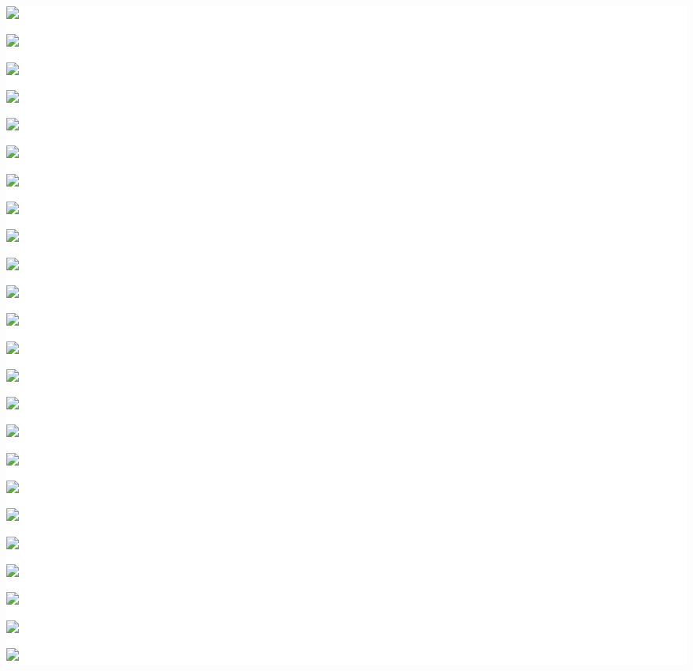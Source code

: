 ![](poke/851_g2.png)

![](poke/852.png)

![](poke/853.png)

![](poke/854.png)

![](poke/855.png)

![](poke/856.png)

![](poke/857.png)

![](poke/858_1.png)

![](poke/858_g.png)

![](poke/858_g2.png)

![](poke/859.png)

![](poke/860.png)

![](poke/861_1.png)

![](poke/861_g.png)

![](poke/862.png)

![](poke/863.png)

![](poke/864.png)

![](poke/865.png)

![](poke/866.png)

![](poke/867.png)

![](poke/868.png)

![](poke/869_43.png)

![](poke/869_g.png)

![](poke/869_g2.png)
